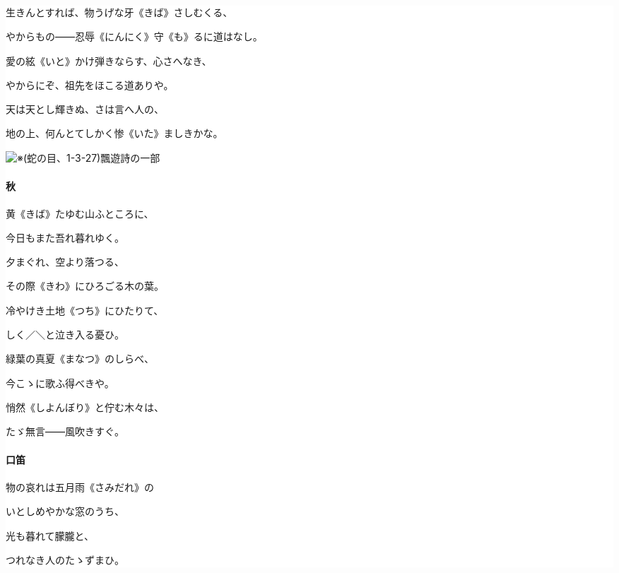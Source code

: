 

生きんとすれば、物うげな牙《きば》さしむくる、

やからもの――忍辱《にんにく》守《も》るに道はなし。



愛の絃《いと》かけ弾きならす、心さへなき、

やからにぞ、祖先をほこる道ありや。



天は天とし輝きぬ、さは言へ人の、

地の上、何んとてしかく惨《いた》ましきかな。



![※(蛇の目、1-3-27)](https://www.aozora.gr.jp/cards/001666/files/../../../gaiji/1-03/1-03-27.png)飄遊詩の一部





#### 秋



黄《きば》たゆむ山ふところに、

今日もまた吾れ暮れゆく。



夕まぐれ、空より落つる、

その際《きわ》にひろごる木の葉。



冷やけき土地《つち》にひたりて、

しく／＼と泣き入る憂ひ。



緑葉の真夏《まなつ》のしらべ、

今こゝに歌ふ得べきや。

悄然《しよんぼり》と佇む木々は、

たゞ無言――風吹きすぐ。





#### 口笛



物の哀れは五月雨《さみだれ》の

いとしめやかな窓のうち、

光も暮れて朦朧と、

つれなき人のたゝずまひ。
